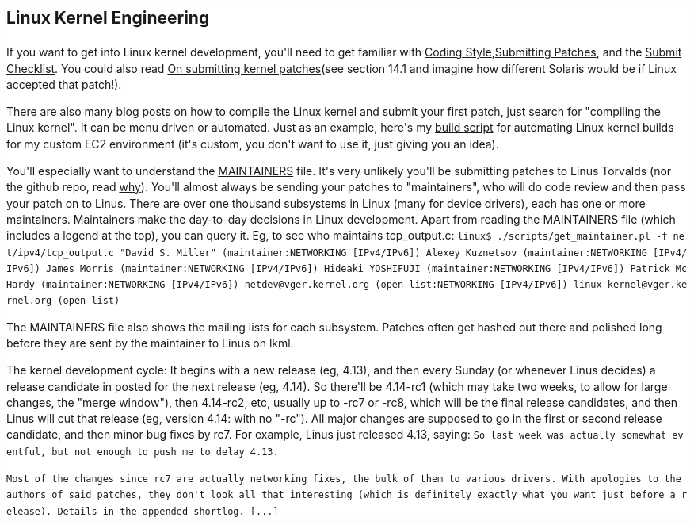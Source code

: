 ## Linux Kernel Engineering

If you want to get into Linux kernel development, you'll need to get familiar with [Coding Style](https://github.com/torvalds/linux/blob/master/Documentation/process/4.Coding.rst),[Submitting Patches](https://github.com/torvalds/linux/blob/master/Documentation/process/submitting-patches.rst), and the [Submit Checklist](https://github.com/torvalds/linux/blob/master/Documentation/process/submit-checklist.rst). You could also read [On submitting kernel patches](http://halobates.de/on-submitting-patches.pdf)\(see section 14.1 and imagine how different Solaris would be if Linux accepted that patch!\).

There are also many blog posts on how to compile the Linux kernel and submit your first patch, just search for "compiling the Linux kernel". It can be menu driven or automated. Just as an example, here's my [build script](https://github.com/brendangregg/Misc/blob/master/linux/buildkernel_ec2xenial.sh) for automating Linux kernel builds for my custom EC2 environment \(it's custom, you don't want to use it, just giving you an idea\).

You'll especially want to understand the [MAINTAINERS](https://github.com/torvalds/linux/blob/master/MAINTAINERS) file. It's very unlikely you'll be submitting patches to Linus Torvalds \(nor the github repo, read [why](http://blog.ffwll.ch/2017/08/github-why-cant-host-the-kernel.html)\). You'll almost always be sending your patches to "maintainers", who will do code review and then pass your patch on to Linus. There are over one thousand subsystems in Linux \(many for device drivers\), each has one or more maintainers. Maintainers make the day-to-day decisions in Linux development. Apart from reading the MAINTAINERS file \(which includes a legend at the top\), you can query it. Eg, to see who maintains tcp\_output.c:
`linux$ ./scripts/get_maintainer.pl -f net/ipv4/tcp_output.c
"David S. Miller" (maintainer:NETWORKING [IPv4/IPv6])
Alexey Kuznetsov (maintainer:NETWORKING [IPv4/IPv6])
James Morris (maintainer:NETWORKING [IPv4/IPv6])
Hideaki YOSHIFUJI (maintainer:NETWORKING [IPv4/IPv6])
Patrick McHardy (maintainer:NETWORKING [IPv4/IPv6])
netdev@vger.kernel.org (open list:NETWORKING [IPv4/IPv6])
linux-kernel@vger.kernel.org (open list)`

The MAINTAINERS file also shows the mailing lists for each subsystem. Patches often get hashed out there and polished long before they are sent by the maintainer to Linus on lkml.

The kernel development cycle: It begins with a new release \(eg, 4.13\), and then every Sunday \(or whenever Linus decides\) a release candidate in posted for the next release \(eg, 4.14\). So there'll be 4.14-rc1 \(which may take two weeks, to allow for large changes, the "merge window"\), then 4.14-rc2, etc, usually up to -rc7 or -rc8, which will be the final release candidates, and then Linus will cut that release \(eg, version 4.14: with no "-rc"\). All major changes are supposed to go in the first or second release candidate, and then minor bug fixes by rc7. For example, Linus just released 4.13, saying:
`So last week was actually somewhat eventful, but not enough to push me
to delay 4.13.`

`Most of the changes since rc7 are actually networking fixes, the bulk
of them to various drivers. With apologies to the authors of said
patches, they don't look all that interesting (which is definitely
exactly what you want just before a release). Details in the appended
shortlog.
[...]`
